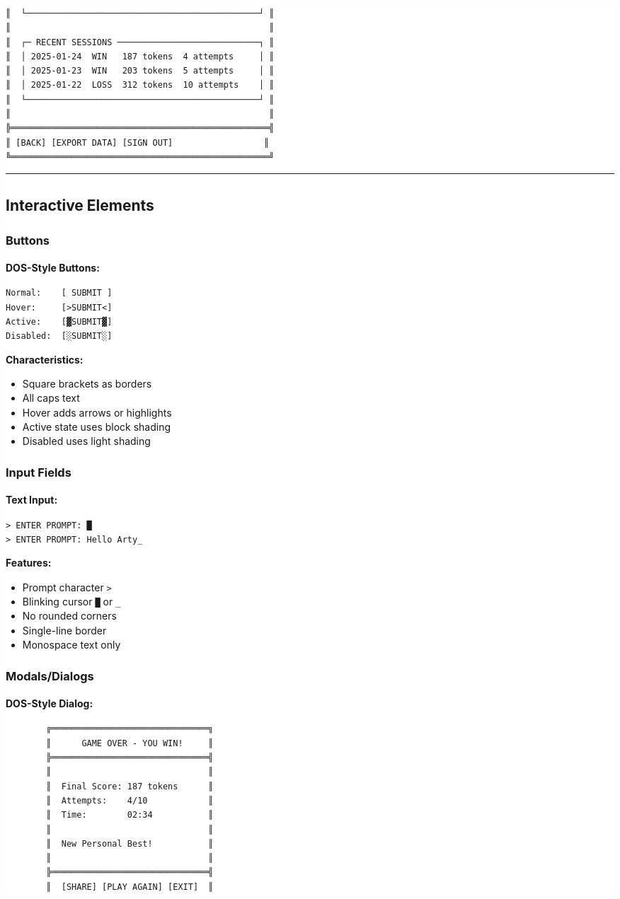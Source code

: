```
║  └──────────────────────────────────────────────┘ ║
║                                                   ║
║  ┌─ RECENT SESSIONS ────────────────────────────┐ ║
║  │ 2025-01-24  WIN   187 tokens  4 attempts     │ ║
║  │ 2025-01-23  WIN   203 tokens  5 attempts     │ ║
║  │ 2025-01-22  LOSS  312 tokens  10 attempts    │ ║
║  └──────────────────────────────────────────────┘ ║
║                                                   ║
╠═══════════════════════════════════════════════════╣
║ [BACK] [EXPORT DATA] [SIGN OUT]                  ║
╚═══════════════════════════════════════════════════╝
```

---

## Interactive Elements

### Buttons

**DOS-Style Buttons:**
```
Normal:    [ SUBMIT ]
Hover:     [>SUBMIT<]
Active:    [▓SUBMIT▓]
Disabled:  [░SUBMIT░]
```

**Characteristics:**
- Square brackets as borders
- All caps text
- Hover adds arrows or highlights
- Active state uses block shading
- Disabled uses light shading

### Input Fields

**Text Input:**
```
> ENTER PROMPT: █
> ENTER PROMPT: Hello Arty_
```

**Features:**
- Prompt character `>`
- Blinking cursor `█` or `_`
- No rounded corners
- Single-line border
- Monospace text only

### Modals/Dialogs

**DOS-Style Dialog:**
```
        ╔═══════════════════════════════╗
        ║      GAME OVER - YOU WIN!     ║
        ╠═══════════════════════════════╣
        ║                               ║
        ║  Final Score: 187 tokens      ║
        ║  Attempts:    4/10            ║
        ║  Time:        02:34           ║
        ║                               ║
        ║  New Personal Best!           ║
        ║                               ║
        ╠═══════════════════════════════╣
        ║  [SHARE] [PLAY AGAIN] [EXIT]  ║
```